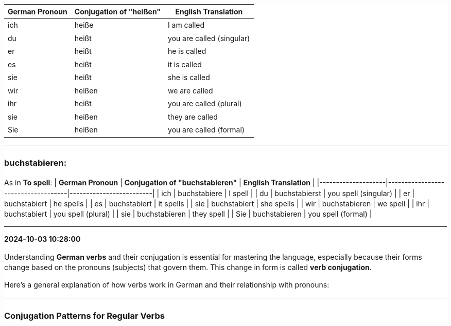 | **German Pronoun** | **Conjugation of "heißen"** | **English Translation** |
|--------------------|-----------------------------|-------------------------|
| ich                | heiße                       | I am called             |
| du                 | heißt                       | you are called (singular)|
| er                 | heißt                       | he is called            |
| es                 | heißt                       | it is called            |
| sie                | heißt                       | she is called           |
| wir                | heißen                      | we are called           |
| ihr                | heißt                       | you are called (plural)  |
| sie                | heißen                      | they are called         |
| Sie                | heißen                      | you are called (formal)  |

---

### buchstabieren:
As in **To spell**:
| **German Pronoun** | **Conjugation of "buchstabieren"** | **English Translation** |
|--------------------|------------------------------------|-------------------------|
| ich                | buchstabiere                       | I spell                 |
| du                 | buchstabierst                      | you spell (singular)     |
| er                 | buchstabiert                       | he spells               |
| es                 | buchstabiert                       | it spells               |
| sie                | buchstabiert                       | she spells              |
| wir                | buchstabieren                      | we spell                |
| ihr                | buchstabiert                       | you spell (plural)       |
| sie                | buchstabieren                      | they spell              |
| Sie                | buchstabieren                      | you spell (formal)       |

---

**2024-10-03 10:28:00**

Understanding **German verbs** and their conjugation is essential for mastering the language, especially because their forms change based on the pronouns (subjects) that govern them. This change in form is called **verb conjugation**.

Here’s a general explanation of how verbs work in German and their relationship with pronouns:

----------

###  **Conjugation Patterns for Regular Verbs**
